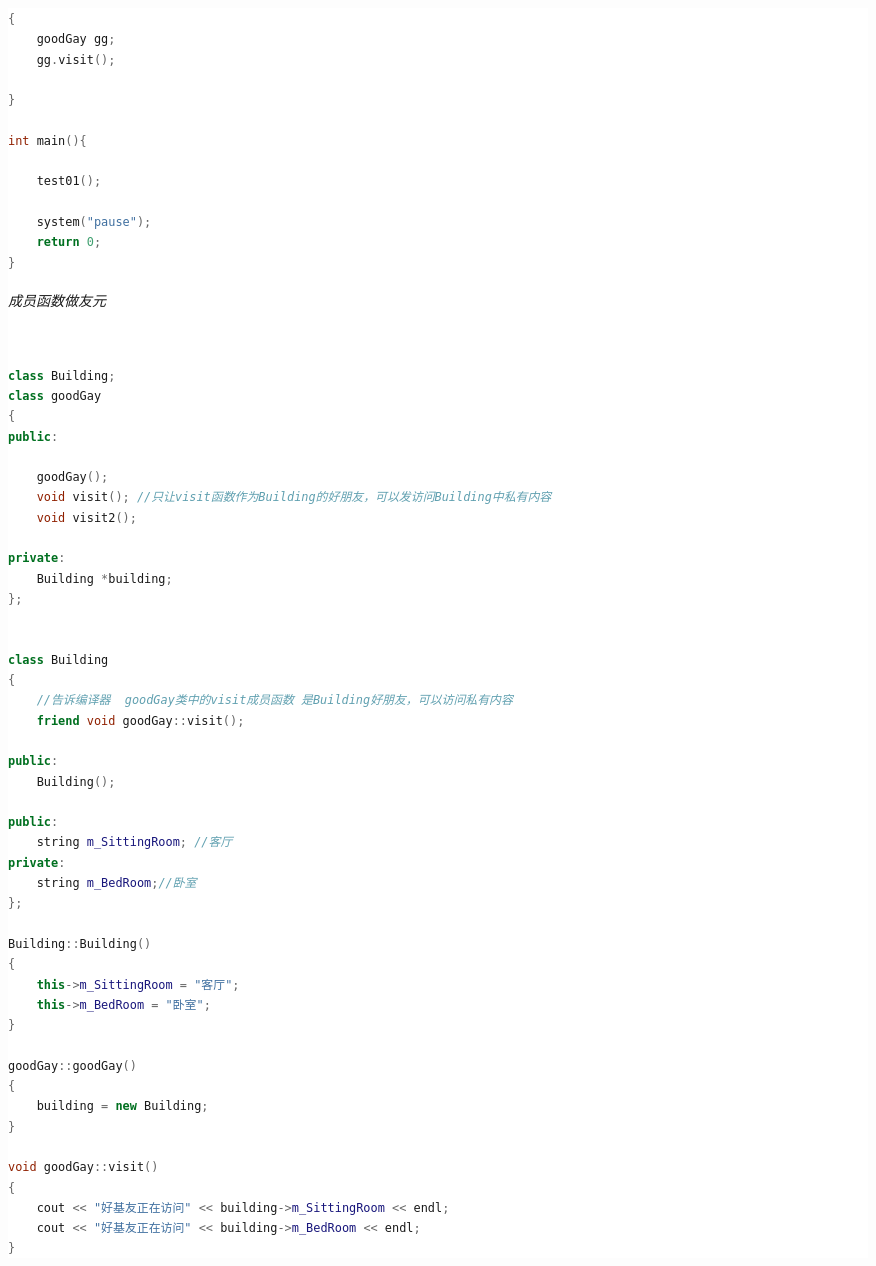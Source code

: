 ~~~c++
{
	goodGay gg;
	gg.visit();

}

int main(){

	test01();

	system("pause");
	return 0;
}
~~~

###### 成员函数做友元

~~~c++

class Building;
class goodGay
{
public:

	goodGay();
	void visit(); //只让visit函数作为Building的好朋友，可以发访问Building中私有内容
	void visit2(); 

private:
	Building *building;
};


class Building
{
	//告诉编译器  goodGay类中的visit成员函数 是Building好朋友，可以访问私有内容
	friend void goodGay::visit();

public:
	Building();

public:
	string m_SittingRoom; //客厅
private:
	string m_BedRoom;//卧室
};

Building::Building()
{
	this->m_SittingRoom = "客厅";
	this->m_BedRoom = "卧室";
}

goodGay::goodGay()
{
	building = new Building;
}

void goodGay::visit()
{
	cout << "好基友正在访问" << building->m_SittingRoom << endl;
	cout << "好基友正在访问" << building->m_BedRoom << endl;
}

~~~